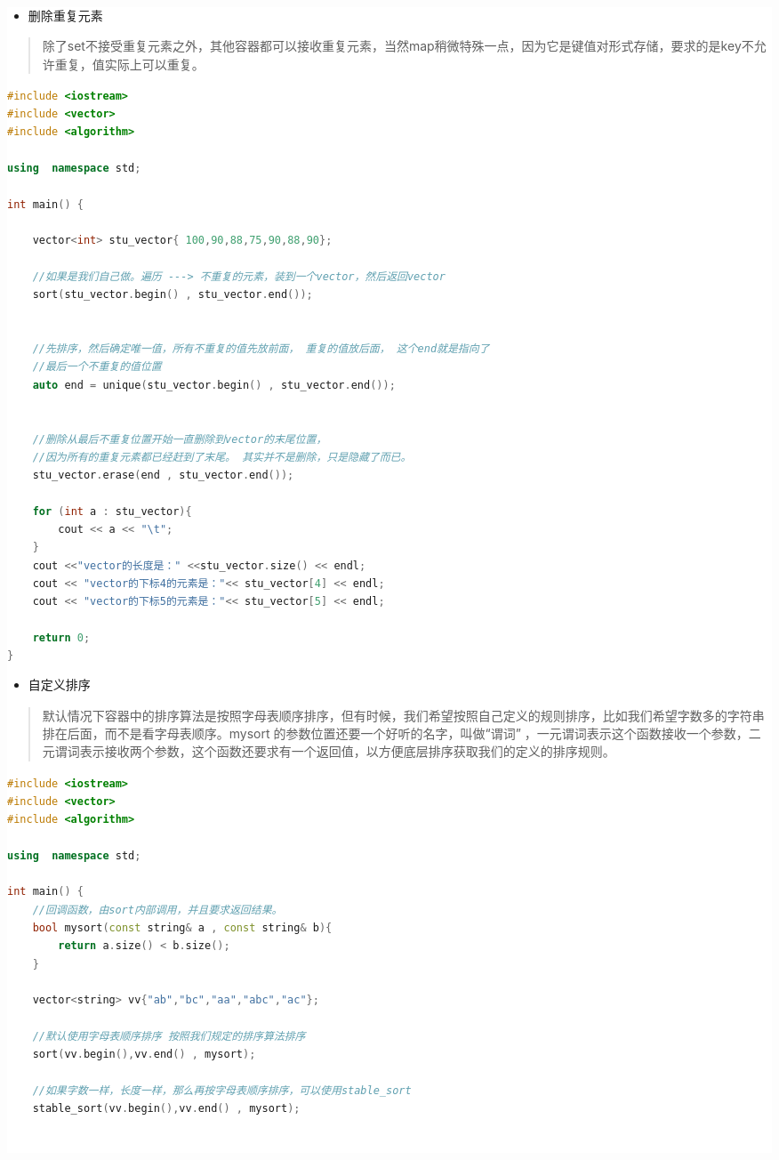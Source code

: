 - 删除重复元素

> 除了set不接受重复元素之外，其他容器都可以接收重复元素，当然map稍微特殊一点，因为它是键值对形式存储，要求的是key不允许重复，值实际上可以重复。

```cpp
#include <iostream>
#include <vector>
#include <algorithm>

using  namespace std;

int main() {

    vector<int> stu_vector{ 100,90,88,75,90,88,90};

    //如果是我们自己做。遍历 ---> 不重复的元素，装到一个vector，然后返回vector
    sort(stu_vector.begin() , stu_vector.end());


    //先排序，然后确定唯一值，所有不重复的值先放前面， 重复的值放后面， 这个end就是指向了
    //最后一个不重复的值位置
    auto end = unique(stu_vector.begin() , stu_vector.end());


    //删除从最后不重复位置开始一直删除到vector的末尾位置，
    //因为所有的重复元素都已经赶到了末尾。 其实并不是删除，只是隐藏了而已。
    stu_vector.erase(end , stu_vector.end());

    for (int a : stu_vector){
        cout << a << "\t";
    }
    cout <<"vector的长度是：" <<stu_vector.size() << endl;
    cout << "vector的下标4的元素是："<< stu_vector[4] << endl;
    cout << "vector的下标5的元素是："<< stu_vector[5] << endl;

    return 0;
}
```

- 自定义排序

> 默认情况下容器中的排序算法是按照字母表顺序排序，但有时候，我们希望按照自己定义的规则排序，比如我们希望字数多的字符串排在后面，而不是看字母表顺序。mysort 的参数位置还要一个好听的名字，叫做“谓词” ，一元谓词表示这个函数接收一个参数，二元谓词表示接收两个参数，这个函数还要求有一个返回值，以方便底层排序获取我们的定义的排序规则。

```cpp
#include <iostream>
#include <vector>
#include <algorithm>

using  namespace std;

int main() {
    //回调函数，由sort内部调用，并且要求返回结果。
    bool mysort(const string& a , const string& b){
        return a.size() < b.size();
    }

    vector<string> vv{"ab","bc","aa","abc","ac"};

    //默认使用字母表顺序排序 按照我们规定的排序算法排序
    sort(vv.begin(),vv.end() , mysort);

    //如果字数一样，长度一样，那么再按字母表顺序排序，可以使用stable_sort
    stable_sort(vv.begin(),vv.end() , mysort);
    
    
```